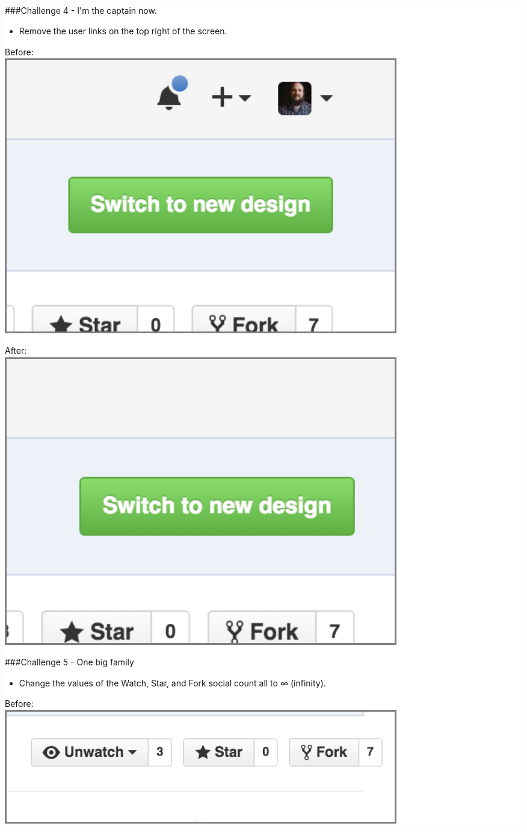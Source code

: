 ###Challenge 4 - I'm the captain now.

 - Remove the user links on the top right of the screen. 
 
Before:   
<img src = "4a.png" width = 75% style="border: solid grey 3px">

After:  
<img src = "4b.png" width = 75% style="border: solid grey 3px">

###Challenge 5 - One big family

 -  Change the values of the Watch, Star, and Fork social count all to ∞ (infinity). 
 
Before:   
<img src = "5a.png" width = 75% style="border: solid grey 3px">
